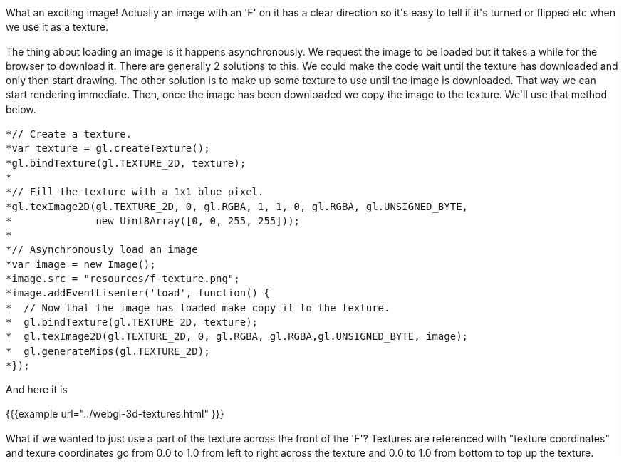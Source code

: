 What an exciting image! Actually an image with an 'F' on it has a clear direction
so it's easy to tell if it's turned or flipped etc when we use it as a texture.

The thing about loading an image is it happens asynchronously. We request the image
to be loaded but it takes a while for the browser to download it. There are generally
2 solutions to this. We could make the code wait until the texture has downloaded
and only then start drawing. The other solution is to make up some texture to use
until the image is downloaded. That way we can start rendering immediate. Then, once
the image has been downloaded we copy the image to the texture. We'll use that method below.

<pre class="prettyprint showlinemods">
*// Create a texture.
*var texture = gl.createTexture();
*gl.bindTexture(gl.TEXTURE_2D, texture);
*
*// Fill the texture with a 1x1 blue pixel.
*gl.texImage2D(gl.TEXTURE_2D, 0, gl.RGBA, 1, 1, 0, gl.RGBA, gl.UNSIGNED_BYTE,
*              new Uint8Array([0, 0, 255, 255]));
*
*// Asynchronously load an image
*var image = new Image();
*image.src = "resources/f-texture.png";
*image.addEventLisenter('load', function() {
*  // Now that the image has loaded make copy it to the texture.
*  gl.bindTexture(gl.TEXTURE_2D, texture);
*  gl.texImage2D(gl.TEXTURE_2D, 0, gl.RGBA, gl.RGBA,gl.UNSIGNED_BYTE, image);
*  gl.generateMips(gl.TEXTURE_2D);
*});
</pre>

And here it is

{{{example url="../webgl-3d-textures.html" }}}

What if we wanted to just use a part of the texture across the front of the 'F'? Textures are referenced
with "texture coordinates" and texure coordinates go from 0.0 to 1.0 from left to
right across the texture and 0.0 to 1.0 from bottom to top up the texture.
